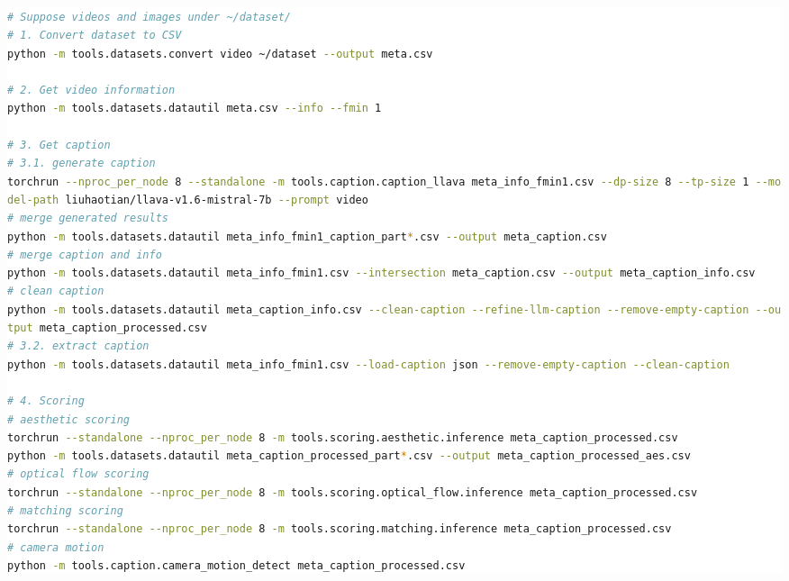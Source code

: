 ```bash
# Suppose videos and images under ~/dataset/
# 1. Convert dataset to CSV
python -m tools.datasets.convert video ~/dataset --output meta.csv

# 2. Get video information
python -m tools.datasets.datautil meta.csv --info --fmin 1

# 3. Get caption
# 3.1. generate caption
torchrun --nproc_per_node 8 --standalone -m tools.caption.caption_llava meta_info_fmin1.csv --dp-size 8 --tp-size 1 --model-path liuhaotian/llava-v1.6-mistral-7b --prompt video
# merge generated results
python -m tools.datasets.datautil meta_info_fmin1_caption_part*.csv --output meta_caption.csv
# merge caption and info
python -m tools.datasets.datautil meta_info_fmin1.csv --intersection meta_caption.csv --output meta_caption_info.csv
# clean caption
python -m tools.datasets.datautil meta_caption_info.csv --clean-caption --refine-llm-caption --remove-empty-caption --output meta_caption_processed.csv
# 3.2. extract caption
python -m tools.datasets.datautil meta_info_fmin1.csv --load-caption json --remove-empty-caption --clean-caption

# 4. Scoring
# aesthetic scoring
torchrun --standalone --nproc_per_node 8 -m tools.scoring.aesthetic.inference meta_caption_processed.csv
python -m tools.datasets.datautil meta_caption_processed_part*.csv --output meta_caption_processed_aes.csv
# optical flow scoring
torchrun --standalone --nproc_per_node 8 -m tools.scoring.optical_flow.inference meta_caption_processed.csv
# matching scoring
torchrun --standalone --nproc_per_node 8 -m tools.scoring.matching.inference meta_caption_processed.csv
# camera motion
python -m tools.caption.camera_motion_detect meta_caption_processed.csv
```
